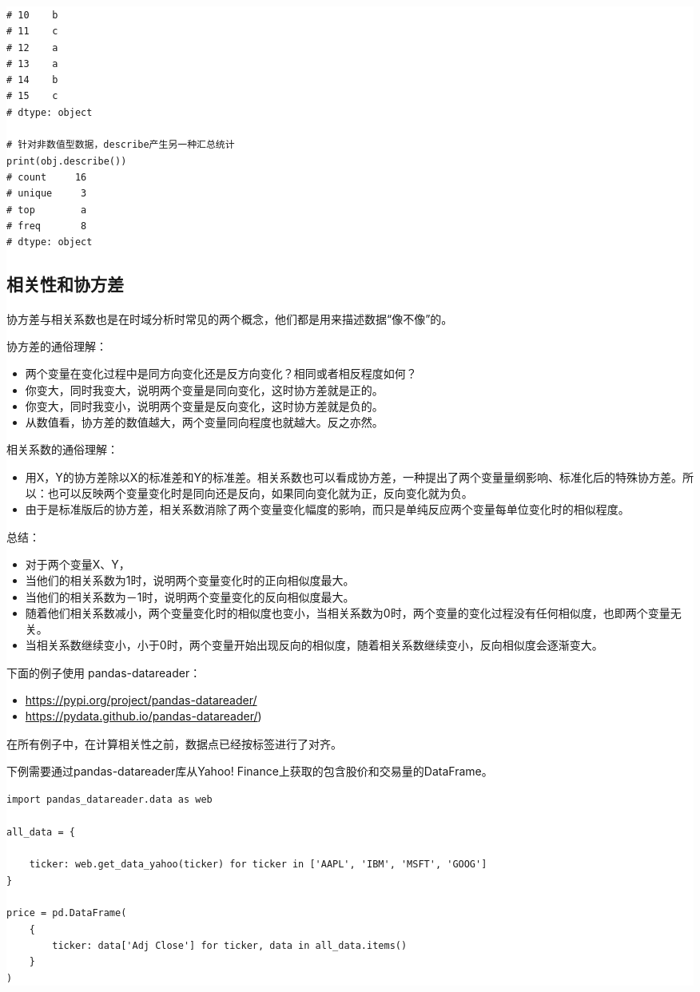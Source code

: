 ```
# 10    b
# 11    c
# 12    a
# 13    a
# 14    b
# 15    c
# dtype: object

# 针对非数值型数据，describe产生另一种汇总统计
print(obj.describe())
# count     16
# unique     3
# top        a
# freq       8
# dtype: object
```




## 相关性和协方差
协方差与相关系数也是在时域分析时常见的两个概念，他们都是用来描述数据“像不像”的。

协方差的通俗理解：

* 两个变量在变化过程中是同方向变化还是反方向变化？相同或者相反程度如何？
* 你变大，同时我变大，说明两个变量是同向变化，这时协方差就是正的。
* 你变大，同时我变小，说明两个变量是反向变化，这时协方差就是负的。
* 从数值看，协方差的数值越大，两个变量同向程度也就越大。反之亦然。


相关系数的通俗理解：

* 用X，Y的协方差除以X的标准差和Y的标准差。相关系数也可以看成协方差，一种提出了两个变量量纲影响、标准化后的特殊协方差。所以：也可以反映两个变量变化时是同向还是反向，如果同向变化就为正，反向变化就为负。
* 由于是标准版后的协方差，相关系数消除了两个变量变化幅度的影响，而只是单纯反应两个变量每单位变化时的相似程度。


总结：

* 对于两个变量X、Y，
* 当他们的相关系数为1时，说明两个变量变化时的正向相似度最大。
* 当他们的相关系数为－1时，说明两个变量变化的反向相似度最大。
* 随着他们相关系数减小，两个变量变化时的相似度也变小，当相关系数为0时，两个变量的变化过程没有任何相似度，也即两个变量无关。
* 当相关系数继续变小，小于0时，两个变量开始出现反向的相似度，随着相关系数继续变小，反向相似度会逐渐变大。


下面的例子使用 pandas-datareader：

* https://pypi.org/project/pandas-datareader/
* https://pydata.github.io/pandas-datareader/)


在所有例子中，在计算相关性之前，数据点已经按标签进行了对齐。

下例需要通过pandas-datareader库从Yahoo! Finance上获取的包含股价和交易量的DataFrame。
```
import pandas_datareader.data as web

all_data = {

    ticker: web.get_data_yahoo(ticker) for ticker in ['AAPL', 'IBM', 'MSFT', 'GOOG']
}

price = pd.DataFrame(
    {
        ticker: data['Adj Close'] for ticker, data in all_data.items()
    }
)

```